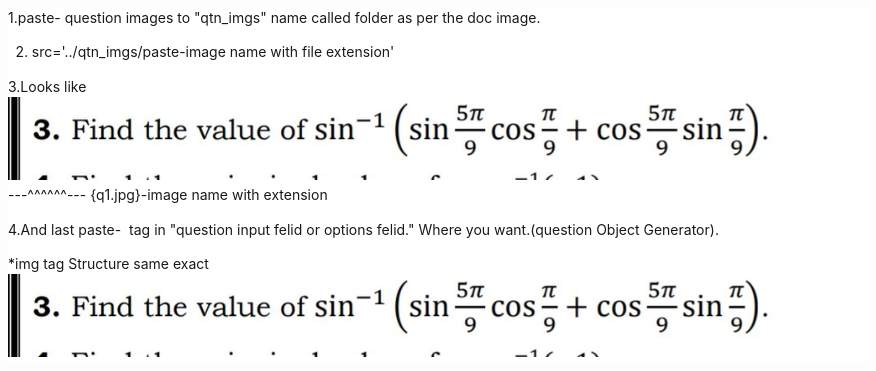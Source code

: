 1.paste- question images to "qtn_imgs" name called folder as per the doc image.

2. src='../qtn_imgs/paste-image name with file extension'

3.Looks like
<img src='../qtn_imgs/q1.jpg' width='100%'/>
									 ---^^^^^^---
										 {q1.jpg}-image name with extension

4.And last paste- <img> tag in "question input felid or options felid." Where you want.(question Object Generator).

*img tag Structure same exact
<img src='../qtn_imgs/q1.jpg' width='100%'/>